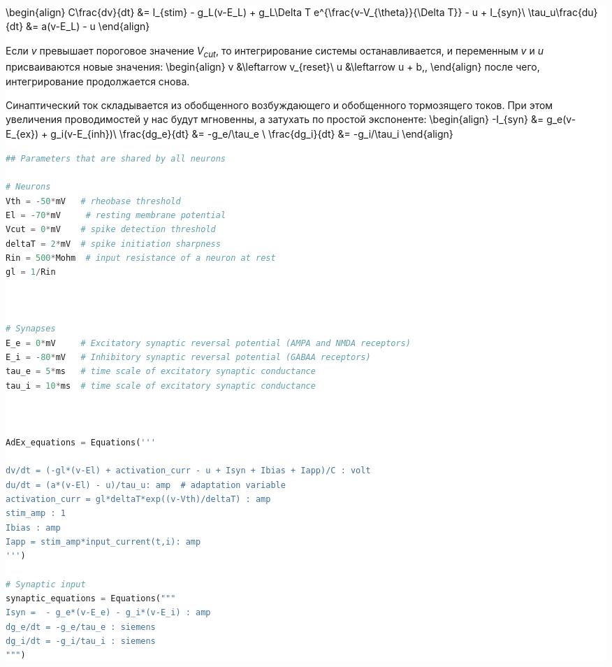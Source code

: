 \begin{align}
C\frac{dv}{dt} &= I_{stim} - g_L(v-E_L) + g_L\Delta T e^{\frac{v-V_{\theta}}{\Delta T}} - u + I_{syn}\\
\tau_u\frac{du}{dt} &= a(v-E_L) - u
\end{align}

Если $v$ превышает пороговое значение $V_{cut}$, то интегрирование системы останавливается, и переменным $v$ и $u$ присваиваются новые значения:
\begin{align}
v &\leftarrow v_{reset}\\
u &\leftarrow u + b\,,
\end{align}
после чего, интегрирование продолжается снова.

Синаптический ток складывается из обобщенного возбуждающего и обобщенного тормозящего токов. При этом увеличения проводимостей у нас будут мгновенны, а затухать по простой экспоненте:
\begin{align}
-I_{syn} &= g_e(v-E_{ex}) + g_i(v-E_{inh})\\
\frac{dg_e}{dt} &= -g_e/\tau_e \\
\frac{dg_i}{dt} &= -g_i/\tau_i
\end{align}

```python
## Parameters that are shared by all neurons

# Neurons
Vth = -50*mV   # rheobase threshold
El = -70*mV     # resting membrane potential
Vcut = 0*mV    # spike detection threshold
deltaT = 2*mV  # spike initiation sharpness
Rin = 500*Mohm  # input resistance of a neuron at rest
gl = 1/Rin



# Synapses
E_e = 0*mV     # Excitatory synaptic reversal potential (AMPA and NMDA receptors)
E_i = -80*mV   # Inhibitory synaptic reversal potential (GABAA receptors)
tau_e = 5*ms   # time scale of excitatory synaptic conductance
tau_i = 10*ms  # time scale of excitatory synaptic conductance



AdEx_equations = Equations('''

dv/dt = (-gl*(v-El) + activation_curr - u + Isyn + Ibias + Iapp)/C : volt 
du/dt = (a*(v-El) - u)/tau_u: amp  # adaptation variable
activation_curr = gl*deltaT*exp((v-Vth)/deltaT) : amp
stim_amp : 1
Ibias : amp
Iapp = stim_amp*input_current(t,i): amp
''')

# Synaptic input
synaptic_equations = Equations("""
Isyn =  - g_e*(v-E_e) - g_i*(v-E_i) : amp
dg_e/dt = -g_e/tau_e : siemens
dg_i/dt = -g_i/tau_i : siemens
""")
```
